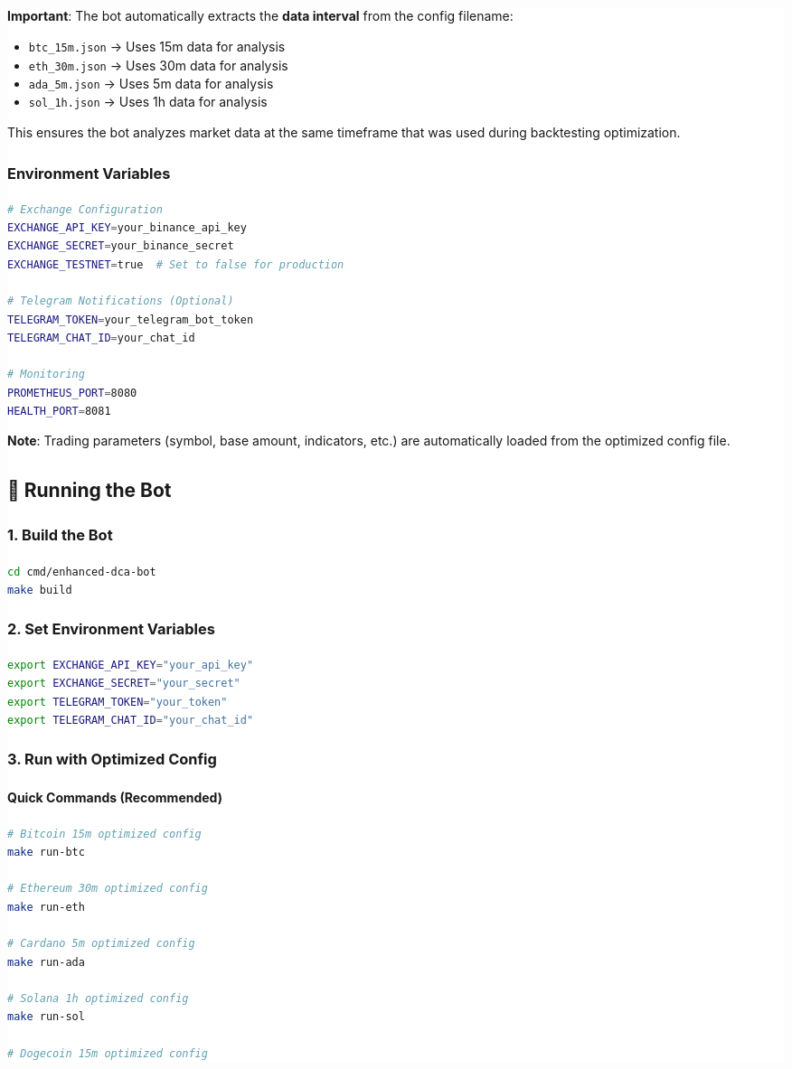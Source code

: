 **Important**: The bot automatically extracts the **data interval** from the config filename:

- `btc_15m.json` → Uses 15m data for analysis
- `eth_30m.json` → Uses 30m data for analysis
- `ada_5m.json` → Uses 5m data for analysis
- `sol_1h.json` → Uses 1h data for analysis

This ensures the bot analyzes market data at the same timeframe that was used during backtesting optimization.

### Environment Variables

```bash
# Exchange Configuration
EXCHANGE_API_KEY=your_binance_api_key
EXCHANGE_SECRET=your_binance_secret
EXCHANGE_TESTNET=true  # Set to false for production

# Telegram Notifications (Optional)
TELEGRAM_TOKEN=your_telegram_bot_token
TELEGRAM_CHAT_ID=your_chat_id

# Monitoring
PROMETHEUS_PORT=8080
HEALTH_PORT=8081
```

**Note**: Trading parameters (symbol, base amount, indicators, etc.) are automatically loaded from the optimized config file.

## 🚀 Running the Bot

### 1. Build the Bot

```bash
cd cmd/enhanced-dca-bot
make build
```

### 2. Set Environment Variables

```bash
export EXCHANGE_API_KEY="your_api_key"
export EXCHANGE_SECRET="your_secret"
export TELEGRAM_TOKEN="your_token"
export TELEGRAM_CHAT_ID="your_chat_id"
```

### 3. Run with Optimized Config

#### Quick Commands (Recommended)

```bash
# Bitcoin 15m optimized config
make run-btc

# Ethereum 30m optimized config
make run-eth

# Cardano 5m optimized config
make run-ada

# Solana 1h optimized config
make run-sol

# Dogecoin 15m optimized config
```